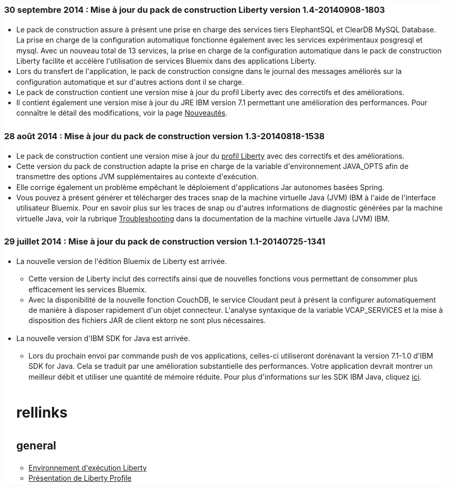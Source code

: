 ### 30 septembre 2014 : Mise à jour du pack de construction Liberty version 1.4-20140908-1803
* Le pack de construction assure à présent une prise en charge des services tiers ElephantSQL et ClearDB MySQL Database. La prise en charge de la configuration automatique fonctionne également avec les services expérimentaux
posgresql et mysql. Avec un nouveau total de 13 services, la prise en charge de la configuration automatique dans le pack de construction Liberty
facilite et accélère l'utilisation de services Bluemix dans des applications Liberty.
* Lors du transfert de l'application, le pack de construction consigne dans le journal des messages améliorés sur la configuration automatique et sur d'autres actions dont il se charge.
* Le pack de construction contient une version mise à jour du profil Liberty avec des correctifs et des améliorations.
* Il contient également une version mise à jour du JRE IBM version 7.1 permettant une amélioration des performances. Pour connaître le détail des modifications, voir la page [Nouveautés](http://www-01.ibm.com/support/knowledgecenter/SSYKE2_7.0.0/com.ibm.java.lnx.71.doc/diag/preface/changes_71/changes.html).

### 28 août 2014 : Mise à jour du pack de construction version 1.3-20140818-1538
* Le pack de construction contient une version mise à jour du [profil Liberty](https://developer.ibm.com/wasdev/) avec des correctifs et des améliorations.
* Cette version du pack de construction adapte la prise en charge de la variable d'environnement JAVA_OPTS
afin de transmettre des options JVM supplémentaires au contexte d'exécution.
* Elle corrige également un problème empêchant le déploiement d'applications Jar autonomes basées Spring.
* Vous pouvez à présent générer et télécharger des traces snap de la machine virtuelle Java (JVM) IBM à l'aide de l'interface utilisateur Bluemix. Pour en savoir plus sur
les traces de snap ou d'autres informations de diagnostic générées par la machine virtuelle Java, voir la rubrique [Troubleshooting](http://www-01.ibm.com/support/knowledgecenter/SSYKE2_7.0.0/com.ibm.java.lnx.70.doc/troubleshooting.html) dans la documentation de la machine virtuelle Java (JVM) IBM.

### 29 juillet 2014 : Mise à jour du pack de construction version 1.1-20140725-1341
* La nouvelle version de l'édition Bluemix de Liberty est arrivée.
  * Cette version de Liberty inclut des correctifs ainsi que de nouvelles fonctions vous permettant de consommer plus efficacement les services Bluemix.
  * Avec la disponibilité de la nouvelle fonction CouchDB, le service Cloudant peut à présent la configurer automatiquement de manière à disposer rapidement d'un objet connecteur. L'analyse syntaxique de la variable VCAP_SERVICES et
la mise à disposition des fichiers JAR de client ektorp ne sont plus nécessaires.
* La nouvelle version d'IBM SDK for Java est arrivée.
  * Lors du prochain envoi par commande push de vos applications, celles-ci utiliseront dorénavant la version 7.1-1.0 d'IBM SDK for Java. Cela se traduit par une amélioration substantielle des performances. Votre application devrait montrer un meilleur débit et utiliser une quantité de mémoire réduite. Pour plus d'informations sur les SDK IBM Java, cliquez [ici](http://www-01.ibm.com/support/docview.wss?uid=swg21671466).

  # rellinks
  ## general
  * [Environnement d'exécution Liberty](index.html)
  * [Présentation de Liberty Profile](http://www-01.ibm.com/support/knowledgecenter/SSAW57_8.5.5/com.ibm.websphere.wlp.nd.doc/ae/cwlp_about.html)
